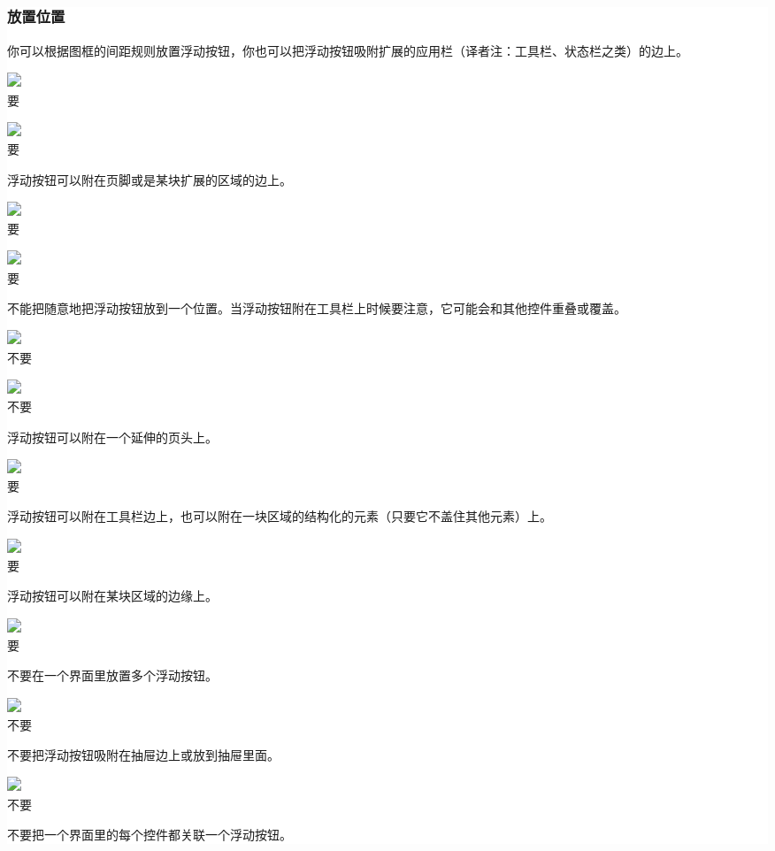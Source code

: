 ### 放置位置

你可以根据图框的间距规则放置浮动按钮，你也可以把浮动按钮吸附扩展的应用栏（译者注：工具栏、状态栏之类）的边上。   
   
![](images/patterns-promotedactions-placementFAB23do1_large_mdpi.png)      
要   
         
![](images/patterns-promotedactions-placementFAB23do2_large_mdpi.png)      
要              

浮动按钮可以附在页脚或是某块扩展的区域的边上。    

![](images/patterns-promotedactions-placementFAB24do1_large_mdpi.png)      
要            

![](images/patterns-promotedactions-placementFAB24do2_large_mdpi.png)      
要           

不能把随意地把浮动按钮放到一个位置。当浮动按钮附在工具栏上时候要注意，它可能会和其他控件重叠或覆盖。   

![](images/patterns-promotedactions-placementFAB25dont1_large_mdpi.png)      
不要             

![](images/patterns-promotedactions-placementFAB25dont2_large_mdpi.png)      
不要                    

浮动按钮可以附在一个延伸的页头上。   

![](images/patterns-promotedactions-placementFAB26_large_mdpi.png)      
要                   

浮动按钮可以附在工具栏边上，也可以附在一块区域的结构化的元素（只要它不盖住其他元素）上。   

![](images/patterns-promotedactions-placementFAB27_large_mdpi.png)      
要                  

浮动按钮可以附在某块区域的边缘上。   

![](images/patterns-promotedactions-placementFAB28_large_mdpi.png)      
要                     

不要在一个界面里放置多个浮动按钮。    

![](images/patterns-promotedactions-placementFAB29_large_mdpi.png)      
不要                   

不要把浮动按钮吸附在抽屉边上或放到抽屉里面。   
   
![](images/patterns-promotedactions-placementFAB30_large_mdpi.png)      
不要                  

不要把一个界面里的每个控件都关联一个浮动按钮。   
